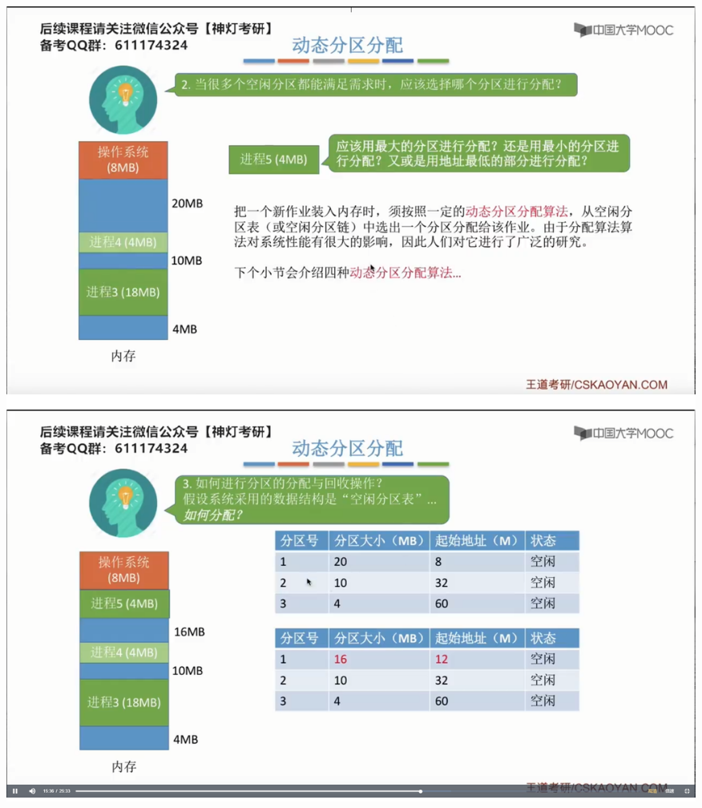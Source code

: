 ![image-20220924195010063](assets/image-20220924195010063.png)

![image-20220924195126376](assets/image-20220924195126376.png)
